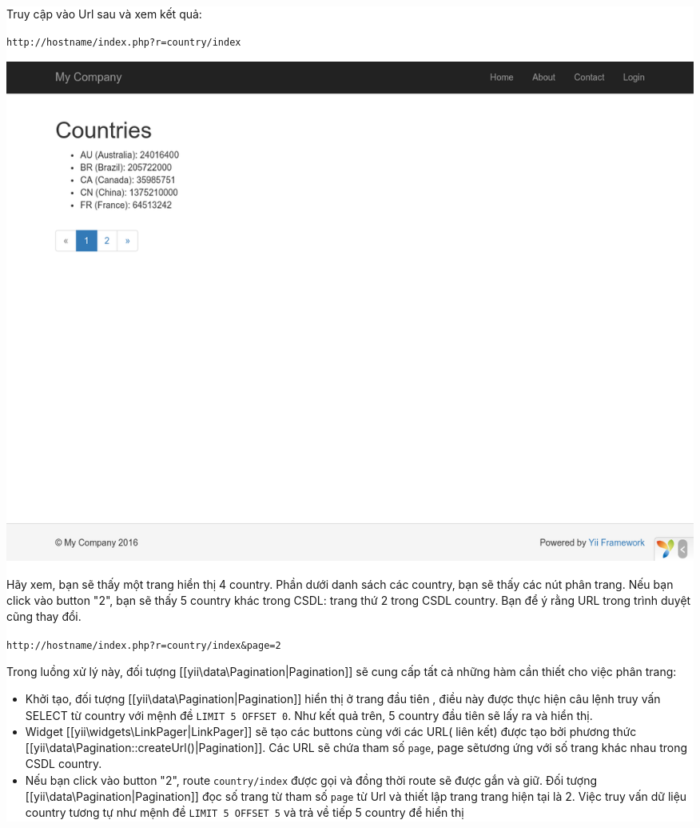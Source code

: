 Truy cập vào Url sau và xem kết quả:

```
http://hostname/index.php?r=country/index
```

![Danh sách Country](images/start-country-list.png)

Hãy xem, bạn sẽ thấy một trang hiển thị 4 country. Phần dưới danh sách các country, bạn sẽ thấy các nút phân trang.
Nếu bạn click vào button "2", bạn sẽ thấy 5 country khác trong CSDL: trang thứ 2 trong CSDL country.
Bạn để ý rằng URL trong trình duyệt cũng thay đổi.

```
http://hostname/index.php?r=country/index&page=2
```

Trong luồng xử lý này, đối tượng [[yii\data\Pagination|Pagination]] sẽ cung cấp tất cả những hàm cần thiết cho việc phân trang:

* Khởi tạo, đối tượng [[yii\data\Pagination|Pagination]] hiển thị ở trang đầu tiên , điều này được thực hiện câu lệnh truy vấn SELECT từ country
  với mệnh đề `LIMIT 5 OFFSET 0`. Như kết quả trên, 5 country đầu tiên sẽ lấy ra và hiển thị.
* Widget [[yii\widgets\LinkPager|LinkPager]] sẽ tạo các buttons cùng với các URL( liên kết)
  được tạo bởi phương thức [[yii\data\Pagination::createUrl()|Pagination]]. Các URL sẽ chứa tham số `page`, page sẽtương ứng với số trang khác nhau trong CSDL country.
* Nếu bạn click vào button "2",  route `country/index` được gọi và đồng thời route sẽ được gắn và giữ.
  Đối tượng [[yii\data\Pagination|Pagination]] đọc số trang từ tham số `page` từ Url và thiết lập trang trang hiện tại là 2.
  Việc truy vấn dữ liệu country tương tự như mệnh đề `LIMIT 5 OFFSET 5` và trả về tiếp 5 country để hiển thị
